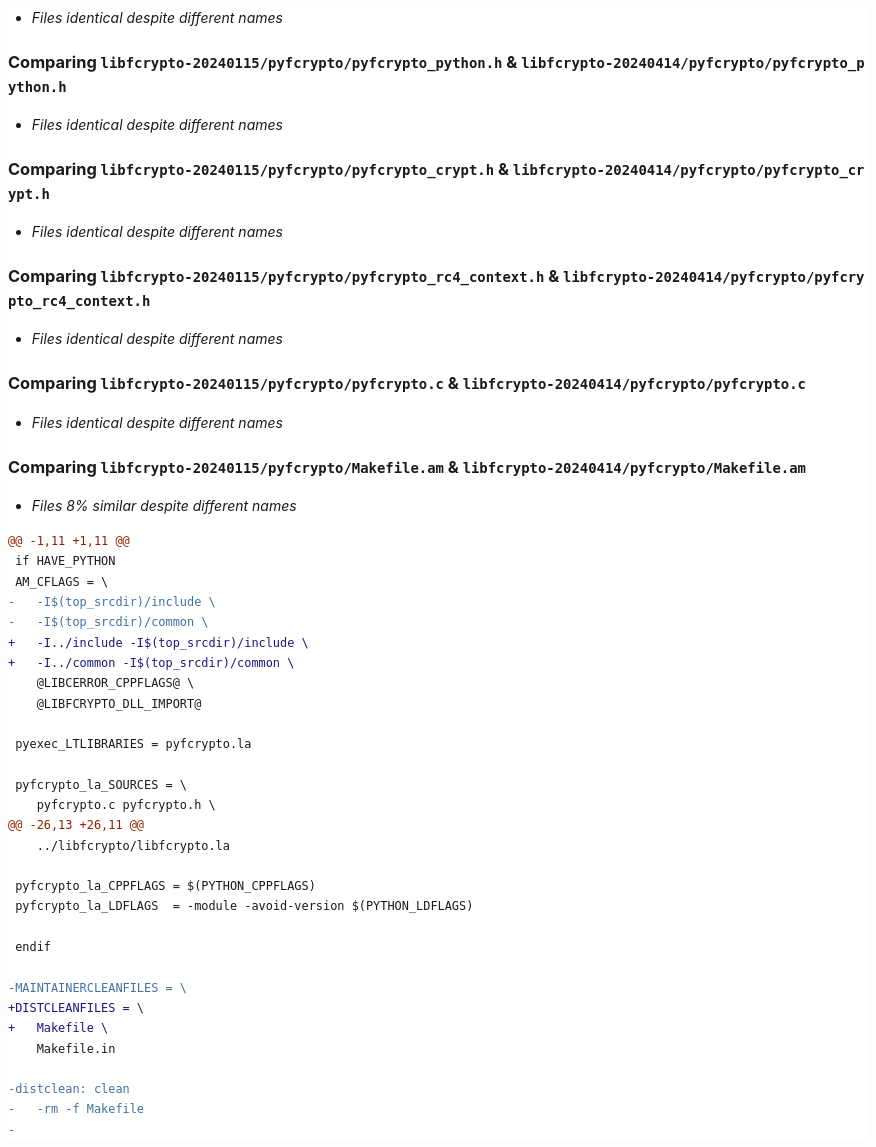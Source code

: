  * *Files identical despite different names*

### Comparing `libfcrypto-20240115/pyfcrypto/pyfcrypto_python.h` & `libfcrypto-20240414/pyfcrypto/pyfcrypto_python.h`

 * *Files identical despite different names*

### Comparing `libfcrypto-20240115/pyfcrypto/pyfcrypto_crypt.h` & `libfcrypto-20240414/pyfcrypto/pyfcrypto_crypt.h`

 * *Files identical despite different names*

### Comparing `libfcrypto-20240115/pyfcrypto/pyfcrypto_rc4_context.h` & `libfcrypto-20240414/pyfcrypto/pyfcrypto_rc4_context.h`

 * *Files identical despite different names*

### Comparing `libfcrypto-20240115/pyfcrypto/pyfcrypto.c` & `libfcrypto-20240414/pyfcrypto/pyfcrypto.c`

 * *Files identical despite different names*

### Comparing `libfcrypto-20240115/pyfcrypto/Makefile.am` & `libfcrypto-20240414/pyfcrypto/Makefile.am`

 * *Files 8% similar despite different names*

```diff
@@ -1,11 +1,11 @@
 if HAVE_PYTHON
 AM_CFLAGS = \
-	-I$(top_srcdir)/include \
-	-I$(top_srcdir)/common \
+	-I../include -I$(top_srcdir)/include \
+	-I../common -I$(top_srcdir)/common \
 	@LIBCERROR_CPPFLAGS@ \
 	@LIBFCRYPTO_DLL_IMPORT@
 
 pyexec_LTLIBRARIES = pyfcrypto.la
 
 pyfcrypto_la_SOURCES = \
 	pyfcrypto.c pyfcrypto.h \
@@ -26,13 +26,11 @@
 	../libfcrypto/libfcrypto.la
 
 pyfcrypto_la_CPPFLAGS = $(PYTHON_CPPFLAGS)
 pyfcrypto_la_LDFLAGS  = -module -avoid-version $(PYTHON_LDFLAGS)
 
 endif
 
-MAINTAINERCLEANFILES = \
+DISTCLEANFILES = \
+	Makefile \
 	Makefile.in
 
-distclean: clean
-	-rm -f Makefile
-
```
